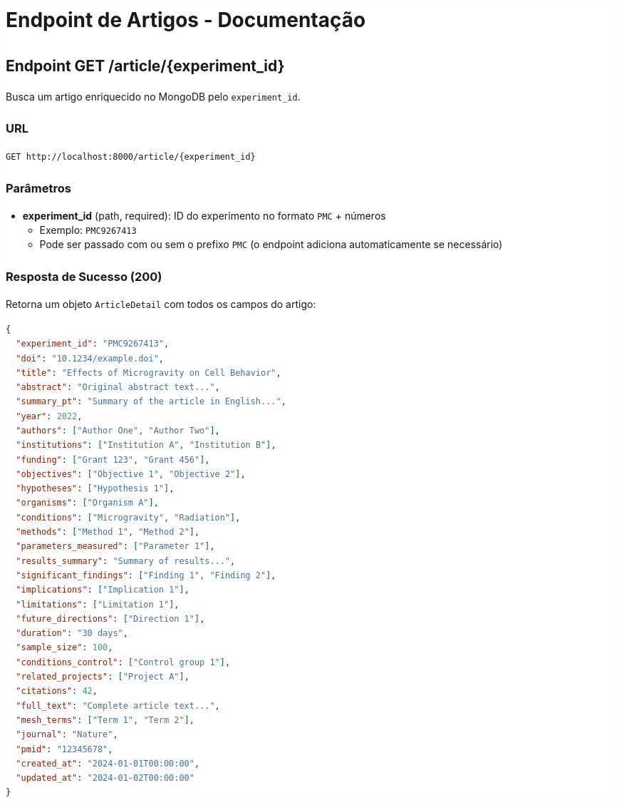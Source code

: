 # Endpoint de Artigos - Documentação

## Endpoint GET /article/{experiment_id}

Busca um artigo enriquecido no MongoDB pelo `experiment_id`.

### URL
```
GET http://localhost:8000/article/{experiment_id}
```

### Parâmetros

- **experiment_id** (path, required): ID do experimento no formato `PMC` + números
  - Exemplo: `PMC9267413`
  - Pode ser passado com ou sem o prefixo `PMC` (o endpoint adiciona automaticamente se necessário)

### Resposta de Sucesso (200)

Retorna um objeto `ArticleDetail` com todos os campos do artigo:

```json
{
  "experiment_id": "PMC9267413",
  "doi": "10.1234/example.doi",
  "title": "Effects of Microgravity on Cell Behavior",
  "abstract": "Original abstract text...",
  "summary_pt": "Summary of the article in English...",
  "year": 2022,
  "authors": ["Author One", "Author Two"],
  "institutions": ["Institution A", "Institution B"],
  "funding": ["Grant 123", "Grant 456"],
  "objectives": ["Objective 1", "Objective 2"],
  "hypotheses": ["Hypothesis 1"],
  "organisms": ["Organism A"],
  "conditions": ["Microgravity", "Radiation"],
  "methods": ["Method 1", "Method 2"],
  "parameters_measured": ["Parameter 1"],
  "results_summary": "Summary of results...",
  "significant_findings": ["Finding 1", "Finding 2"],
  "implications": ["Implication 1"],
  "limitations": ["Limitation 1"],
  "future_directions": ["Direction 1"],
  "duration": "30 days",
  "sample_size": 100,
  "conditions_control": ["Control group 1"],
  "related_projects": ["Project A"],
  "citations": 42,
  "full_text": "Complete article text...",
  "mesh_terms": ["Term 1", "Term 2"],
  "journal": "Nature",
  "pmid": "12345678",
  "created_at": "2024-01-01T00:00:00",
  "updated_at": "2024-01-02T00:00:00"
}
```
